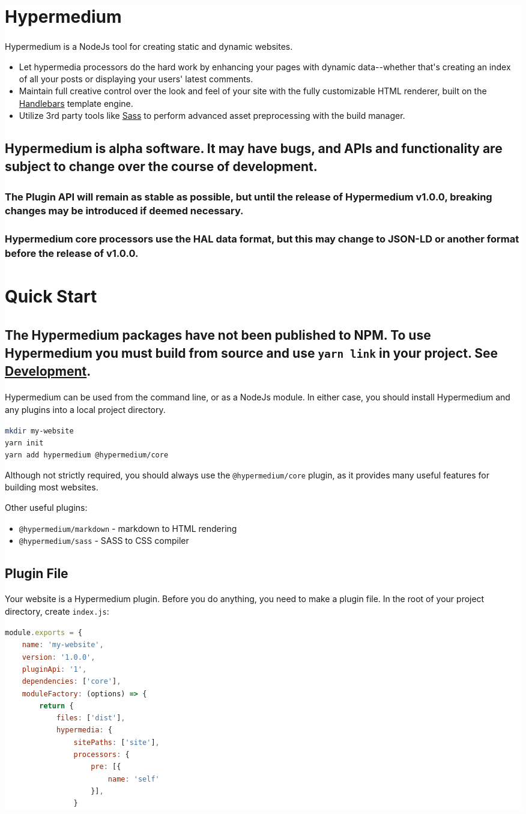 # Hypermedium
Hypermedium is a NodeJs tool for creating static and dynamic websites.

 - Let hypermedia processors do the hard work by enhancing your pages with dynamic data--whether that's creating an index of all your posts or displaying your users' latest comments.
 - Maintain full creative control over the look and feel of your site with the fully customizable HTML renderer, built on the [Handlebars](https://handlebarsjs.com/) template engine.
 - Utilize 3rd party tools like [Sass](https://sass-lang.com/) to perform advanced asset preprocessing with the build manager.

## Hypermedium is alpha software. It may have bugs, and APIs and functionality are subject to change over the course of development.
### The Plugin API will remain as stable as possible, but until the release of Hypermedium v1.0.0, breaking changes may be introduced if deemed necessary.
### Hypermedium core processors use the HAL data format, but this may change to JSON-LD or another format before the release of v1.0.0.

# Quick Start
## The Hypermedium packages have not been published to NPM. To use Hypermedium you must build from source and use `yarn link` in your project. See [Development](#development).
Hypermedium can be used from the command line, or as a NodeJs module. In either case, you should install Hypermedium and any plugins into a local project directory.

```bash
mkdir my-website
yarn init
yarn add hypermedium @hypermedium/core 
```

Although not strictly required, you should always use the `@hypermedium/core` plugin, as it provides many useful features for building most websites.

Other useful plugins:
 - `@hypermedium/markdown` - markdown to HTML rendering
 - `@hypermedium/sass` - SASS to CSS compiler

## Plugin File
Your website is a Hypermedium plugin. Before you do anything, you need to make a plugin file. In the root of your project directory, create `index.js`:

```javascript
module.exports = {
	name: 'my-website',
	version: '1.0.0',
	pluginApi: '1',
	dependencies: ['core'],
	moduleFactory: (options) => {
		return {
			files: ['dist'],
			hypermedia: {
				sitePaths: ['site'],
				processors: {
					pre: [{
						name: 'self'
					}],
				}
```